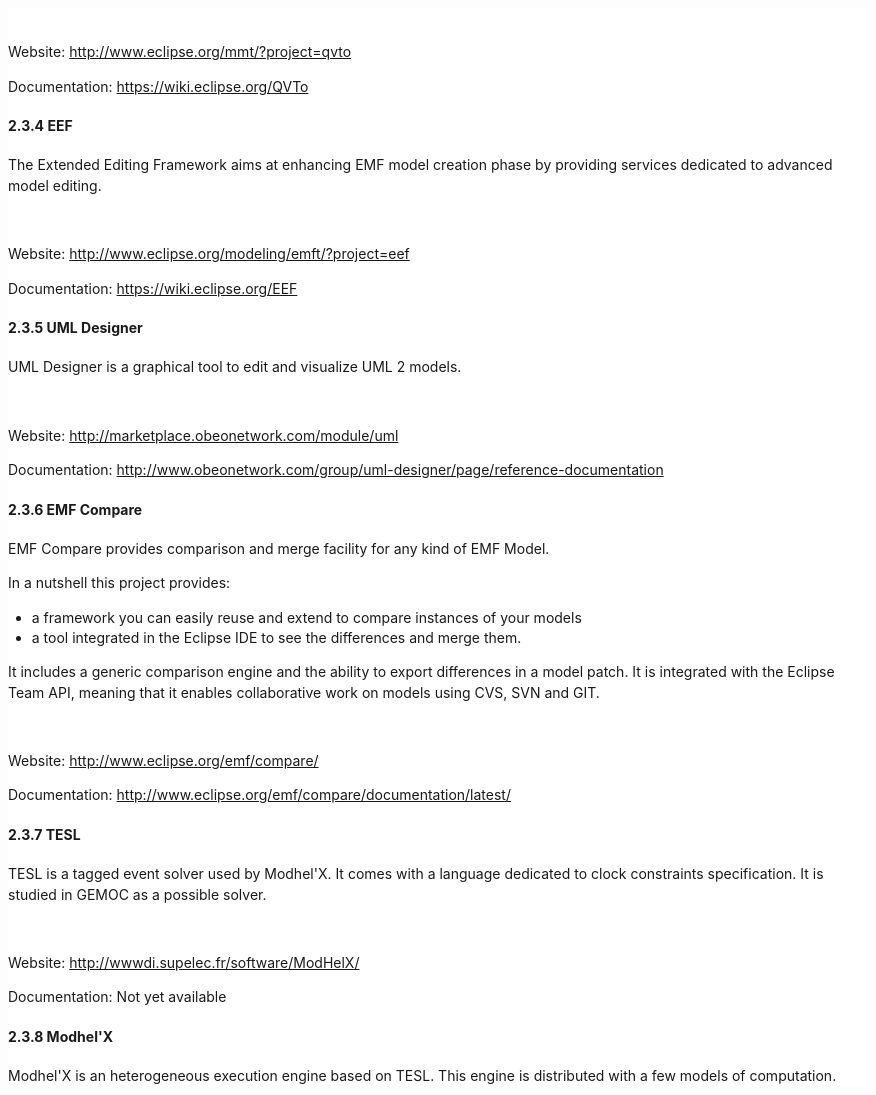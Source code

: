 &nbsp;

Website: <http://www.eclipse.org/mmt/?project=qvto>

Documentation: <https://wiki.eclipse.org/QVTo>

#### 2.3.4 EEF

The Extended Editing Framework aims at enhancing EMF model creation phase by providing services dedicated to advanced model editing.

&nbsp;

Website: <http://www.eclipse.org/modeling/emft/?project=eef>

Documentation: <https://wiki.eclipse.org/EEF>

#### 2.3.5 UML Designer

UML Designer is a graphical tool to edit and visualize UML 2 models.

&nbsp;

Website: <http://marketplace.obeonetwork.com/module/uml>

Documentation: <http://www.obeonetwork.com/group/uml-designer/page/reference-documentation>

#### 2.3.6 EMF Compare

EMF Compare provides comparison and merge facility for any kind of EMF Model.

In a nutshell this project provides:

  * a framework you can easily reuse and extend to compare instances of your models
  * a tool integrated in the Eclipse IDE to see the differences and merge them.

It includes a generic comparison engine and the ability to export differences in a model patch. It is integrated with the Eclipse Team API, meaning that it enables collaborative work on models using CVS, SVN and GIT.

&nbsp;

Website: <http://www.eclipse.org/emf/compare/>

Documentation: <http://www.eclipse.org/emf/compare/documentation/latest/>

#### 2.3.7 TESL

TESL is a tagged event solver used by Modhel'X. It comes with a language dedicated to clock constraints specification. It is studied in GEMOC as a possible solver.

&nbsp;

Website: <http://wwwdi.supelec.fr/software/ModHelX/>

Documentation: Not yet available

#### 2.3.8 Modhel'X

Modhel'X is an heterogeneous execution engine based on TESL. This engine is distributed with a few models of computation.
